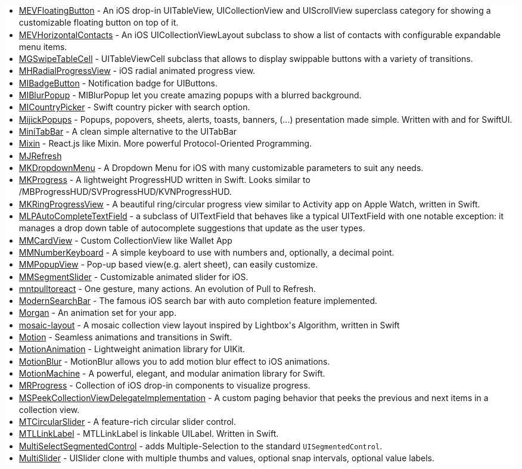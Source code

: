 - [MEVFloatingButton](https://github.com/manuelescrig/MEVFloatingButton) - An iOS drop-in UITableView, UICollectionView and UIScrollView superclass category for showing a customizable floating button on top of it.
- [MEVHorizontalContacts](https://github.com/manuelescrig/MEVHorizontalContacts) - An iOS UICollectionViewLayout subclass to show a list of contacts with configurable expandable menu items.
- [MGSwipeTableCell](https://github.com/MortimerGoro/MGSwipeTableCell) - UITableViewCell subclass that allows to display swippable buttons with a variety of transitions.
- [MHRadialProgressView](https://github.com/mehfuzh/MHRadialProgressView) - iOS radial animated progress view.
- [MIBadgeButton](https://github.com/mustafaibrahim989/MIBadgeButton-Swift) - Notification badge for UIButtons.
- [MIBlurPopup](https://github.com/MarioIannotta/MIBlurPopup) - MIBlurPopup let you create amazing popups with a blurred background.
- [MICountryPicker](https://github.com/mustafaibrahim989/MICountryPicker) - Swift country picker with search option.
- [MijickPopups](https://github.com/Mijick/Popups) - Popups, popovers, sheets, alerts, toasts, banners, (...) presentation made simple. Written with and for SwiftUI.
- [MiniTabBar](https://github.com/D-32/MiniTabBar) - A clean simple alternative to the UITabBar
- [Mixin](https://github.com/oney/Mixin) - React.js like Mixin. More powerful Protocol-Oriented Programming.
- [MJRefresh](https://github.com/CoderMJLee/MJRefresh)
- [MKDropdownMenu](https://github.com/maxkonovalov/MKDropdownMenu) - A Dropdown Menu for iOS with many customizable parameters to suit any needs.
- [MKProgress](https://github.com/kamirana4/MKProgress) - A lightweight ProgressHUD written in Swift. Looks similar to /MBProgressHUD/SVProgressHUD/KVNProgressHUD.
- [MKRingProgressView](https://github.com/maxkonovalov/MKRingProgressView) - A beautiful ring/circular progress view similar to Activity app on Apple Watch, written in Swift.
- [MLPAutoCompleteTextField](https://github.com/EddyBorja/MLPAutoCompleteTextField) - a subclass of UITextField that behaves like a typical UITextField with one notable exception: it manages a drop down table of autocomplete suggestions that update as the user types.
- [MMCardView](https://github.com/MillmanY/MMCardView) - Custom CollectionView like Wallet App
- [MMNumberKeyboard](https://github.com/matmartinez/MMNumberKeyboard) - A simple keyboard to use with numbers and, optionally, a decimal point.
- [MMPopupView](https://github.com/adad184/MMPopupView) - Pop-up based view(e.g. alert sheet), can easily customize.
- [MMSegmentSlider](https://github.com/MedvedevMax/MMSegmentSlider) - Customizable animated slider for iOS.
- [mntpulltoreact](https://github.com/mentionapp/mntpulltoreact) - One gesture, many actions. An evolution of Pull to Refresh.
- [ModernSearchBar](https://github.com/PhilippeBoisney/ModernSearchBar) - The famous iOS search bar with auto completion feature implemented.
- [Morgan](https://github.com/RamonGilabert/Morgan) - An animation set for your app.
- [mosaic-layout](https://github.com/vinnyoodles/mosaic-layout) - A mosaic collection view layout inspired by Lightbox's Algorithm, written in Swift
- [Motion](https://github.com/CosmicMind/Motion) - Seamless animations and transitions in Swift.
- [MotionAnimation](https://github.com/lkzhao/MotionAnimation) - Lightweight animation library for UIKit.
- [MotionBlur](https://github.com/fastred/MotionBlur) - MotionBlur allows you to add motion blur effect to iOS animations.
- [MotionMachine](https://github.com/poetmountain/MotionMachine) - A powerful, elegant, and modular animation library for Swift.
- [MRProgress](https://github.com/mrackwitz/MRProgress) - Collection of iOS drop-in components to visualize progress.
- [MSPeekCollectionViewDelegateImplementation](https://github.com/MaherKSantina/MSPeekCollectionViewDelegateImplementation) - A custom paging behavior that peeks the previous and next items in a collection view.
- [MTCircularSlider](https://github.com/EranBoudjnah/MTCircularSlider) - A feature-rich circular slider control.
- [MTLLinkLabel](https://github.com/recruit-mtl/MTLLinkLabel) - MTLLinkLabel is linkable UILabel. Written in Swift.
- [MultiSelectSegmentedControl](https://github.com/yonat/MultiSelectSegmentedControl) - adds Multiple-Selection to the standard `UISegmentedControl`.
- [MultiSlider](https://github.com/yonat/MultiSlider) - UISlider clone with multiple thumbs and values, optional snap intervals, optional value labels.